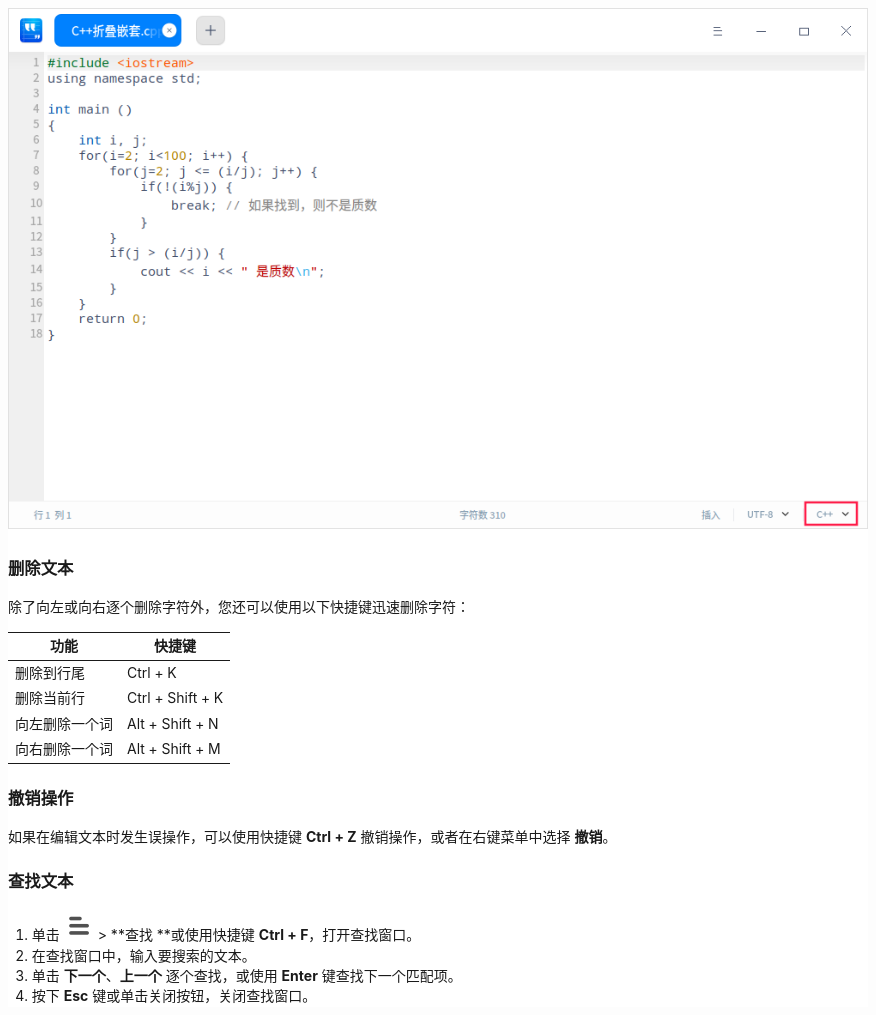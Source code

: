 ![highlight](jpg/highlight.png)

### 删除文本
除了向左或向右逐个删除字符外，您还可以使用以下快捷键迅速删除字符：

| 功能   |  快捷键 |
| --------------- | ------------ |
| 删除到行尾 | Ctrl + K |
| 删除当前行 | Ctrl + Shift + K |
| 向左删除一个词 | Alt + Shift + N |
| 向右删除一个词 | Alt + Shift + M |

### 撤销操作

如果在编辑文本时发生误操作，可以使用快捷键 **Ctrl + Z** 撤销操作，或者在右键菜单中选择 **撤销**。

### 查找文本

1. 单击 ![menu](icon/icon_menu.svg) > **查找 **或使用快捷键 **Ctrl + F**，打开查找窗口。
2. 在查找窗口中，输入要搜索的文本。
3. 单击 **下一个**、**上一个** 逐个查找，或使用 **Enter** 键查找下一个匹配项。
4. 按下 **Esc** 键或单击关闭按钮，关闭查找窗口。
